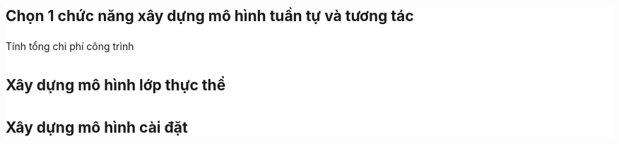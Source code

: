 ## Chọn 1 chức năng xây dựng mô hình tuần tự và tương tác
  Tính tổng chi phí công trình


## Xây dựng mô hình lớp thực thể

## Xây dựng mô hình cài đặt
